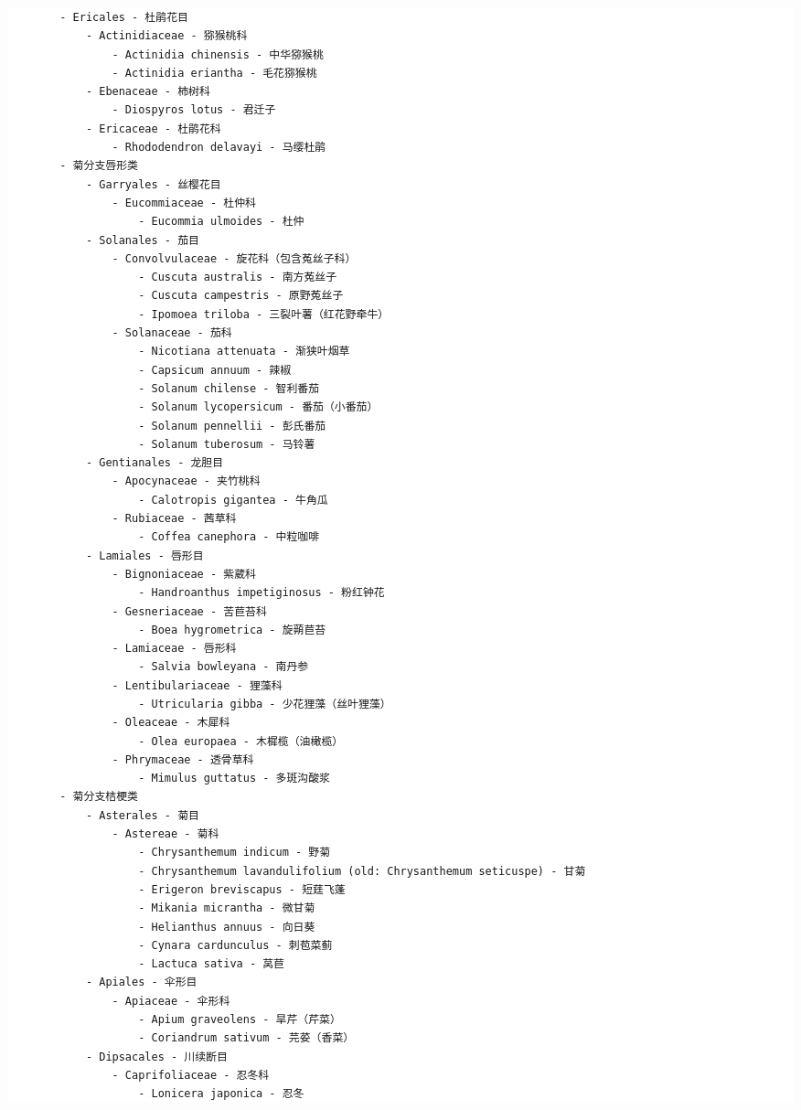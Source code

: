             - Ericales - 杜鹃花目
                - Actinidiaceae - 猕猴桃科
                    - Actinidia chinensis - 中华猕猴桃
                    - Actinidia eriantha - 毛花猕猴桃
                - Ebenaceae - 柿树科
                    - Diospyros lotus - 君迁子
                - Ericaceae - 杜鹃花科
                    - Rhododendron delavayi - 马缨杜鹃
            - 菊分支唇形类
                - Garryales - 丝樱花目
                    - Eucommiaceae - 杜仲科
                        - Eucommia ulmoides - 杜仲
                - Solanales - 茄目
                    - Convolvulaceae - 旋花科（包含菟丝子科）
                        - Cuscuta australis - 南方菟丝子
                        - Cuscuta campestris - 原野菟丝子
                        - Ipomoea triloba - 三裂叶薯（红花野牵牛）
                    - Solanaceae - 茄科
                        - Nicotiana attenuata - 渐狭叶烟草
                        - Capsicum annuum - 辣椒
                        - Solanum chilense - 智利番茄
                        - Solanum lycopersicum - 番茄（小番茄）
                        - Solanum pennellii - 彭氏番茄
                        - Solanum tuberosum - 马铃薯
                - Gentianales - 龙胆目
                    - Apocynaceae - 夹竹桃科
                        - Calotropis gigantea - 牛角瓜
                    - Rubiaceae - 茜草科
                        - Coffea canephora - 中粒咖啡
                - Lamiales - 唇形目
                    - Bignoniaceae - 紫葳科
                        - Handroanthus impetiginosus - 粉红钟花
                    - Gesneriaceae - 苦苣苔科
                        - Boea hygrometrica - 旋蒴苣苔
                    - Lamiaceae - 唇形科
                        - Salvia bowleyana - 南丹参
                    - Lentibulariaceae - 狸藻科
                        - Utricularia gibba - 少花狸藻（丝叶狸藻）
                    - Oleaceae - 木犀科
                        - Olea europaea - 木樨榄（油橄榄）
                    - Phrymaceae - 透骨草科
                        - Mimulus guttatus - 多斑沟酸浆
            - 菊分支桔梗类
                - Asterales - 菊目
                    - Astereae - 菊科
                        - Chrysanthemum indicum - 野菊
                        - Chrysanthemum lavandulifolium (old: Chrysanthemum seticuspe) - 甘菊
                        - Erigeron breviscapus - 短莛飞蓬
                        - Mikania micrantha - 微甘菊
                        - Helianthus annuus - 向日葵
                        - Cynara cardunculus - 刺苞菜蓟
                        - Lactuca sativa - 莴苣
                - Apiales - 伞形目
                    - Apiaceae - 伞形科
                        - Apium graveolens - 旱芹（芹菜）
                        - Coriandrum sativum - 芫荽（香菜）
                - Dipsacales - 川续断目
                    - Caprifoliaceae - 忍冬科
                        - Lonicera japonica - 忍冬
